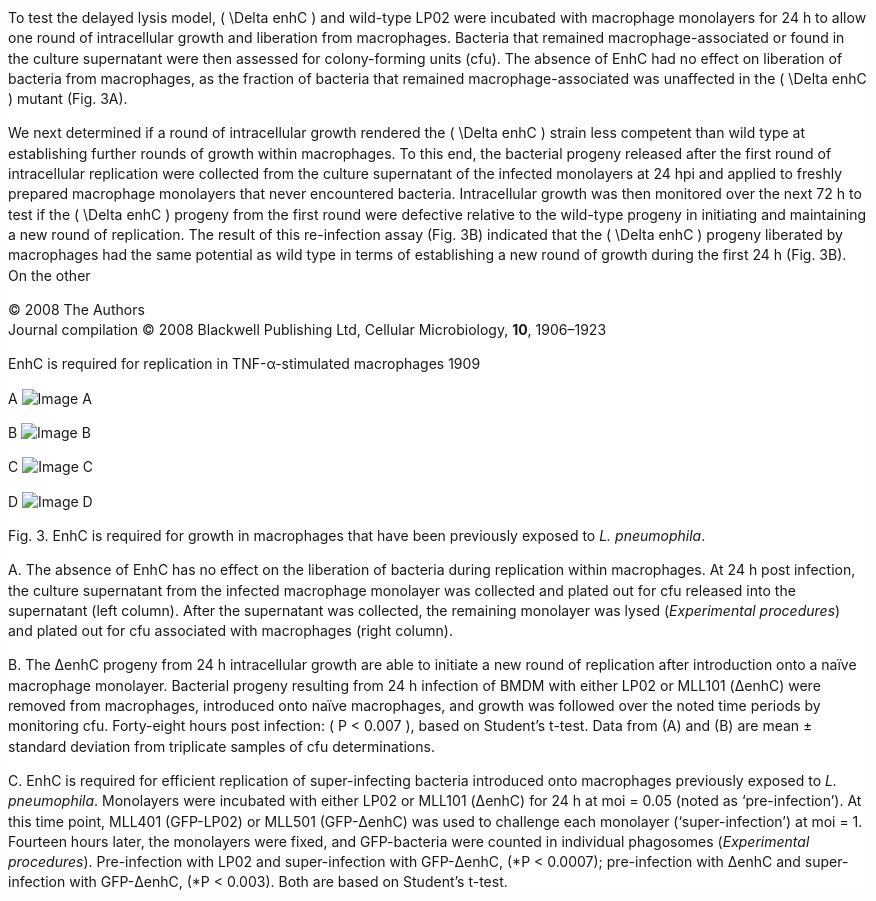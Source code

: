 To test the delayed lysis model, \( \Delta enhC \) and wild-type LP02 were incubated with macrophage monolayers for 24 h to allow one round of intracellular growth and liberation from macrophages. Bacteria that remained macrophage-associated or found in the culture supernatant were then assessed for colony-forming units (cfu). The absence of EnhC had no effect on liberation of bacteria from macrophages, as the fraction of bacteria that remained macrophage-associated was unaffected in the \( \Delta enhC \) mutant (Fig. 3A).

We next determined if a round of intracellular growth rendered the \( \Delta enhC \) strain less competent than wild type at establishing further rounds of growth within macrophages. To this end, the bacterial progeny released after the first round of intracellular replication were collected from the culture supernatant of the infected monolayers at 24 hpi and applied to freshly prepared macrophage monolayers that never encountered bacteria. Intracellular growth was then monitored over the next 72 h to test if the \( \Delta enhC \) progeny from the first round were defective relative to the wild-type progeny in initiating and maintaining a new round of replication. The result of this re-infection assay (Fig. 3B) indicated that the \( \Delta enhC \) progeny liberated by macrophages had the same potential as wild type in terms of establishing a new round of growth during the first 24 h (Fig. 3B). On the other

© 2008 The Authors  
Journal compilation © 2008 Blackwell Publishing Ltd, Cellular Microbiology, **10**, 1906–1923

EnhC is required for replication in TNF-α-stimulated macrophages 1909

A
![Image A](image_a.png)

B
![Image B](image_b.png)

C
![Image C](image_c.png)

D
![Image D](image_d.png)

Fig. 3. EnhC is required for growth in macrophages that have been previously exposed to *L. pneumophila*.

A. The absence of EnhC has no effect on the liberation of bacteria during replication within macrophages. At 24 h post infection, the culture supernatant from the infected macrophage monolayer was collected and plated out for cfu released into the supernatant (left column). After the supernatant was collected, the remaining monolayer was lysed (*Experimental procedures*) and plated out for cfu associated with macrophages (right column).

B. The ΔenhC progeny from 24 h intracellular growth are able to initiate a new round of replication after introduction onto a naïve macrophage monolayer. Bacterial progeny resulting from 24 h infection of BMDM with either LP02 or MLL101 (ΔenhC) were removed from macrophages, introduced onto naïve macrophages, and growth was followed over the noted time periods by monitoring cfu. Forty-eight hours post infection: \( P < 0.007 \), based on Student’s t-test. Data from (A) and (B) are mean ± standard deviation from triplicate samples of cfu determinations.

C. EnhC is required for efficient replication of super-infecting bacteria introduced onto macrophages previously exposed to *L. pneumophila*. Monolayers were incubated with either LP02 or MLL101 (ΔenhC) for 24 h at moi = 0.05 (noted as ‘pre-infection’). At this time point, MLL401 (GFP-LP02) or MLL501 (GFP-ΔenhC) was used to challenge each monolayer (‘super-infection’) at moi = 1. Fourteen hours later, the monolayers were fixed, and GFP-bacteria were counted in individual phagosomes (*Experimental procedures*). Pre-infection with LP02 and super-infection with GFP-ΔenhC, \(*P < 0.0007\); pre-infection with ΔenhC and super-infection with GFP-ΔenhC, \(*P < 0.003\). Both are based on Student’s t-test.
